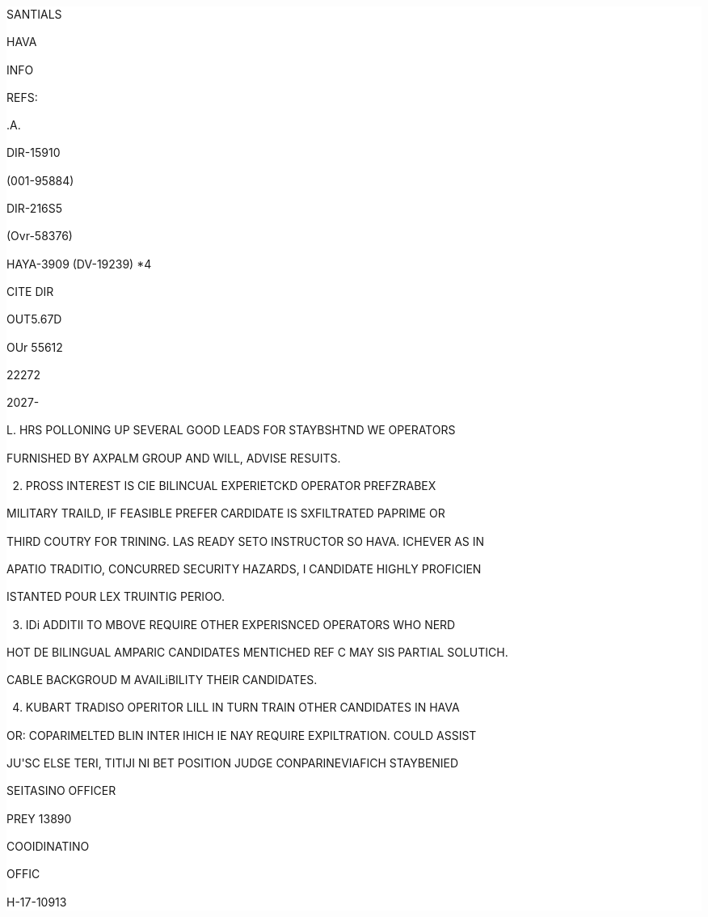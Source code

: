 SANTIALS

HAVA

INFO

REFS:

.A.

DIR-15910

(001-95884)

DIR-216S5

(Ovr-58376)

HAYA-3909 (DV-19239) *4

CITE DIR

OUT5.67D

OUr 55612

22272

2027-

L. HRS POLLONING UP SEVERAL GOOD LEADS FOR STAYBSHTND WE OPERATORS

FURNISHED BY AXPALM GROUP AND WILL, ADVISE RESUITS.

2. PROSS INTEREST IS CIE BILINCUAL EXPERIETCKD OPERATOR PREFZRABEX

MILITARY TRAILD, IF FEASIBLE PREFER CARDIDATE IS SXFILTRATED PAPRIME OR

THIRD COUTRY FOR TRINING. LAS READY SETO INSTRUCTOR SO HAVA. ICHEVER AS IN

APATIO TRADITIO, CONCURRED SECURITY HAZARDS, I CANDIDATE HIGHLY PROFICIEN

ISTANTED POUR LEX TRUINTIG PERIOO.

3. IDi ADDITII TO MBOVE REQUIRE OTHER EXPERISNCED OPERATORS WHO NERD

HOT DE BILINGUAL AMPARIC CANDIDATES MENTICHED REF C MAY SIS PARTIAL SOLUTICH.

CABLE BACKGROUD M AVAILiBILITY THEIR CANDIDATES.

4. KUBART TRADISO OPERITOR LILL IN TURN TRAIN OTHER CANDIDATES IN HAVA

OR: COPARIMELTED BLIN INTER IHICH IE NAY REQUIRE EXPILTRATION. COULD ASSIST

JU'SC ELSE TERI, TITIJI NI BET POSITION JUDGE CONPARINEVIAFICH STAYBENIED

SEITASINO OFFICER

PREY 13890

COOIDINATINO

OFFIC

H-17-10913
